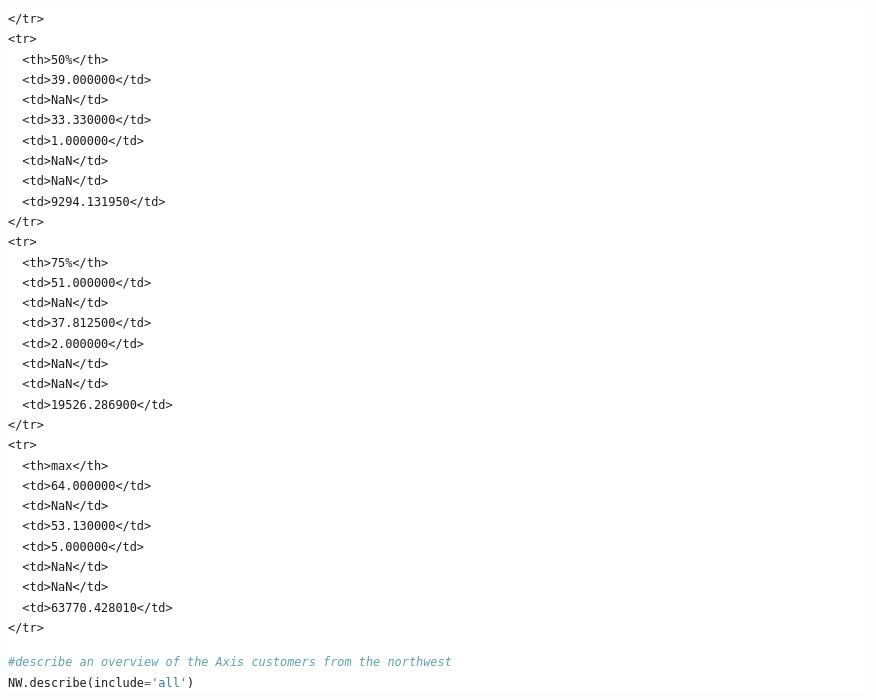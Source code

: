     </tr>
    <tr>
      <th>50%</th>
      <td>39.000000</td>
      <td>NaN</td>
      <td>33.330000</td>
      <td>1.000000</td>
      <td>NaN</td>
      <td>NaN</td>
      <td>9294.131950</td>
    </tr>
    <tr>
      <th>75%</th>
      <td>51.000000</td>
      <td>NaN</td>
      <td>37.812500</td>
      <td>2.000000</td>
      <td>NaN</td>
      <td>NaN</td>
      <td>19526.286900</td>
    </tr>
    <tr>
      <th>max</th>
      <td>64.000000</td>
      <td>NaN</td>
      <td>53.130000</td>
      <td>5.000000</td>
      <td>NaN</td>
      <td>NaN</td>
      <td>63770.428010</td>
    </tr>
  </tbody>
</table>
</div>




```python
#describe an overview of the Axis customers from the northwest
NW.describe(include='all')
```




<div>
<style scoped>
    .dataframe tbody tr th:only-of-type {
        vertical-align: middle;
    }

    .dataframe tbody tr th {
        vertical-align: top;
    }
